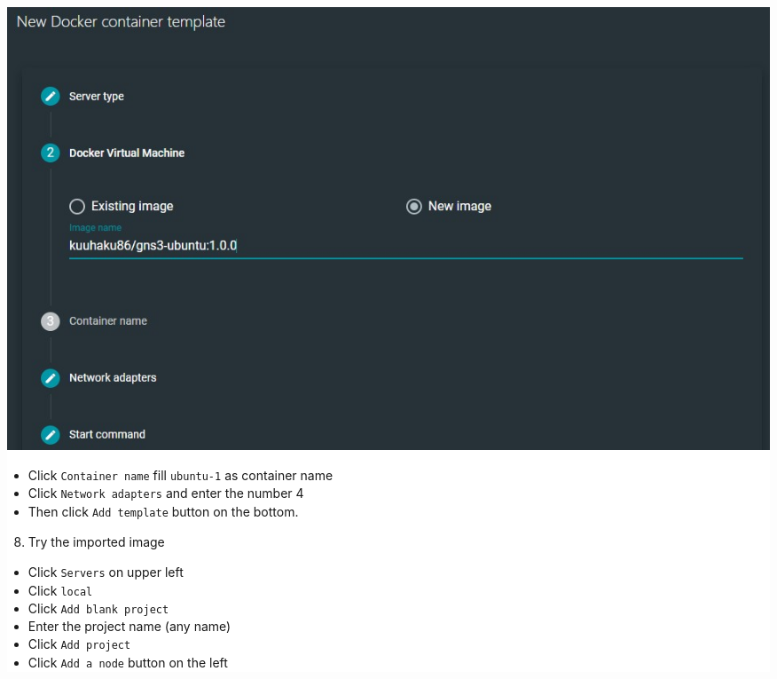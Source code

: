 ![insert-image-1](images/insert-imaget-1.jpg)
  - Click `Container name` fill `ubuntu-1` as container name
  - Click `Network adapters` and enter the number 4 
  - Then click `Add template` button on the bottom.

8. Try the imported image
  - Click `Servers` on upper left
  - Click `local`
  - Click `Add blank project`
  - Enter the project name (any name)
  - Click `Add project`
  - Click `Add a node` button on the left <br/>